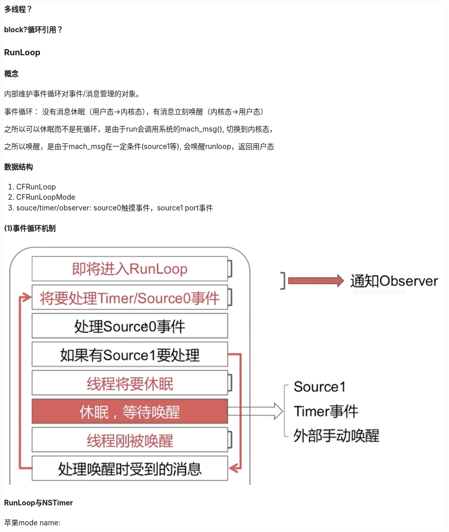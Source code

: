 #### 多线程？

#### block?循环引用？

### RunLoop

#### 概念

内部维护事件循环对事件/消息管理的对象。

事件循环： 没有消息休眠（用户态->内核态），有消息立刻唤醒（内核态->用户态）

之所以可以休眠而不是死循环，是由于run会调用系统的mach_msg(), 切换到内核态，

之所以唤醒，是由于mach_msg在一定条件(source1等), 会唤醒runloop，返回用户态

#### 数据结构

1. CFRunLoop
2. CFRunLoopMode
3. souce/timer/observer: source0触摸事件，source1 port事件

#### (1)事件循环机制

![process](./iOS_interview_image/runloop_process.png)

#### RunLoop与NSTimer

苹果mode name:
